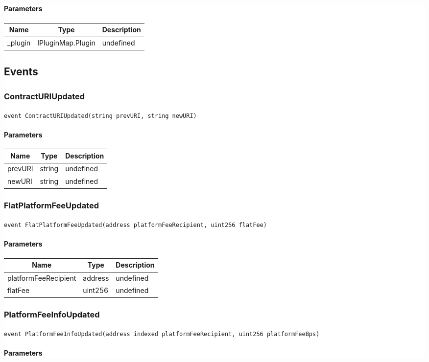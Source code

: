 

#### Parameters

| Name | Type | Description |
|---|---|---|
| _plugin | IPluginMap.Plugin | undefined |



## Events

### ContractURIUpdated

```solidity
event ContractURIUpdated(string prevURI, string newURI)
```





#### Parameters

| Name | Type | Description |
|---|---|---|
| prevURI  | string | undefined |
| newURI  | string | undefined |

### FlatPlatformFeeUpdated

```solidity
event FlatPlatformFeeUpdated(address platformFeeRecipient, uint256 flatFee)
```





#### Parameters

| Name | Type | Description |
|---|---|---|
| platformFeeRecipient  | address | undefined |
| flatFee  | uint256 | undefined |

### PlatformFeeInfoUpdated

```solidity
event PlatformFeeInfoUpdated(address indexed platformFeeRecipient, uint256 platformFeeBps)
```





#### Parameters
